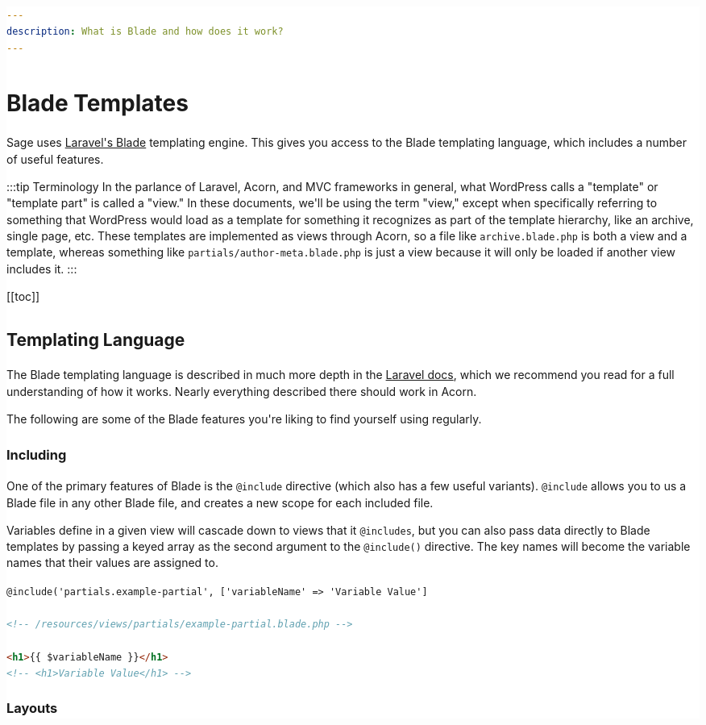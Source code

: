 ```yaml
---
description: What is Blade and how does it work?
---
```


# Blade Templates

Sage uses [Laravel's Blade](https://laravel.com/docs/8.x/blade) templating engine. This gives you access to the Blade templating language, which includes a number of useful features.


:::tip Terminology
In the parlance of Laravel, Acorn, and MVC frameworks in general, what WordPress calls a "template" or "template part" is called a "view." In these documents, we'll be using the term "view," except when specifically referring to something that WordPress would load as a template for something it recognizes as part of the template hierarchy, like an archive, single page, etc. These templates are implemented as views through Acorn, so a file like `archive.blade.php` is both a view and a template, whereas something like `partials/author-meta.blade.php` is just a view because it will only be loaded if another view includes it.
:::

[[toc]]

## Templating Language

The Blade templating language is described in much more depth in the [Laravel docs](https://laravel.com/docs/8.x/blade), which we recommend you read for a full understanding of how it works. Nearly everything described there should work in Acorn.

The following are some of the Blade features you're liking to find yourself using regularly.

### Including

One of the primary features of Blade is the `@include` directive (which also has a few useful variants). `@include` allows you to us a Blade file in any other Blade file, and creates a new scope for each included file.

Variables define in a given view will cascade down to views that it `@includes`, but you can also pass data directly to Blade templates by passing a keyed array as the second argument to the `@include()` directive.
The key names will become the variable names that their values are assigned to.

```html
@include('partials.example-partial', ['variableName' => 'Variable Value']

<!-- /resources/views/partials/example-partial.blade.php -->

<h1>{{ $variableName }}</h1>
<!-- <h1>Variable Value</h1> -->
```

### Layouts
